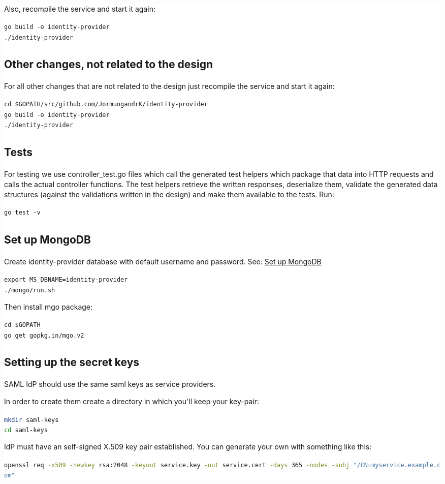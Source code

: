 
Also, recompile the service and start it again:
```
go build -o identity-provider
./identity-provider
```

## Other changes, not related to the design
For all other changes that are not related to the design just recompile the service and start it again:
```
cd $GOPATH/src/github.com/JormungandrK/identity-provider
go build -o identity-provider
./identity-provider
```

## Tests
For testing we use controller_test.go files which call the generated test helpers which package that data into HTTP requests and calls the actual controller functions. The test helpers retrieve the written responses, deserialize them, validate the generated data structures (against the validations written in the design) and make them available to the tests. Run:
```
go test -v
```

## Set up MongoDB
Create identity-provider database with default username and password.
See: [Set up MongoDB](https://github.com/JormungandrK/jormungandr-infrastructure#mongodb--v346-)
```
export MS_DBNAME=identity-provider
./mongo/run.sh
```
Then install mgo package:
```
cd $GOPATH
go get gopkg.in/mgo.v2
```

## Setting up the secret keys

SAML IdP should use the same saml keys as service providers.

In order to create them create a directory in which you'll keep your key-pair:

```bash
mkdir saml-keys
cd saml-keys
```

IdP must have an self-signed X.509 key pair established. You can generate your own with something like this:

```bash
openssl req -x509 -newkey rsa:2048 -keyout service.key -out service.cert -days 365 -nodes -subj "/CN=myservice.example.com"
```
